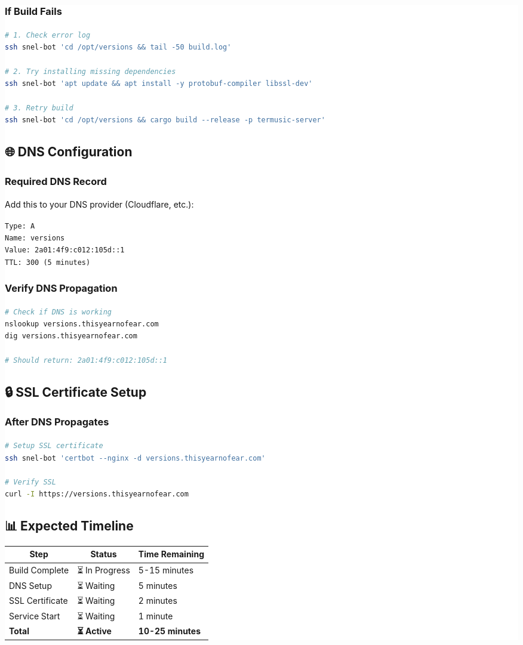 ### **If Build Fails**
```bash
# 1. Check error log
ssh snel-bot 'cd /opt/versions && tail -50 build.log'

# 2. Try installing missing dependencies
ssh snel-bot 'apt update && apt install -y protobuf-compiler libssl-dev'

# 3. Retry build
ssh snel-bot 'cd /opt/versions && cargo build --release -p termusic-server'
```

## **🌐 DNS Configuration**

### **Required DNS Record**
Add this to your DNS provider (Cloudflare, etc.):
```
Type: A
Name: versions
Value: 2a01:4f9:c012:105d::1
TTL: 300 (5 minutes)
```

### **Verify DNS Propagation**
```bash
# Check if DNS is working
nslookup versions.thisyearnofear.com
dig versions.thisyearnofear.com

# Should return: 2a01:4f9:c012:105d::1
```

## **🔒 SSL Certificate Setup**

### **After DNS Propagates**
```bash
# Setup SSL certificate
ssh snel-bot 'certbot --nginx -d versions.thisyearnofear.com'

# Verify SSL
curl -I https://versions.thisyearnofear.com
```

## **📊 Expected Timeline**

| Step | Status | Time Remaining |
|------|--------|----------------|
| Build Complete | ⏳ In Progress | 5-15 minutes |
| DNS Setup | ⏳ Waiting | 5 minutes |
| SSL Certificate | ⏳ Waiting | 2 minutes |
| Service Start | ⏳ Waiting | 1 minute |
| **Total** | **⏳ Active** | **10-25 minutes** |
